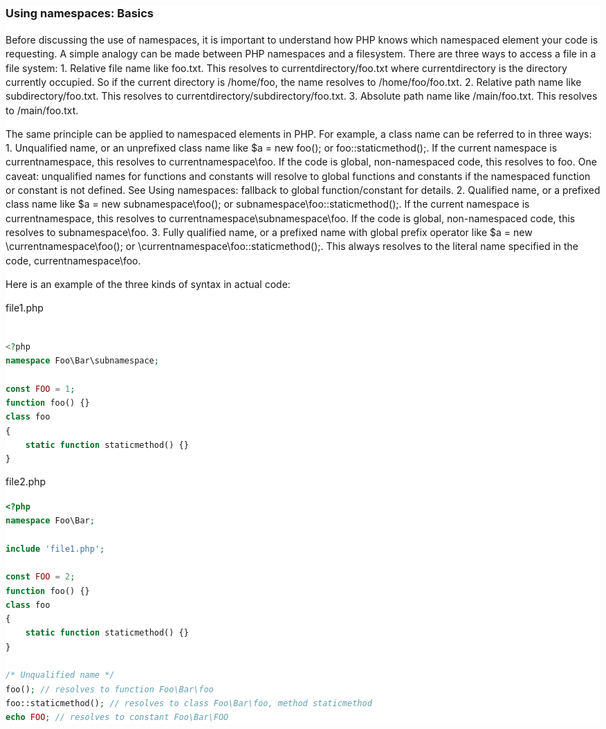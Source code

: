 ### Using namespaces: Basics

Before discussing the use of namespaces, it is important to understand how PHP knows which namespaced element your code is requesting. A simple analogy can be made between PHP namespaces and a filesystem. There are three ways to access a file in a file system: 
1. 
Relative file name like foo.txt. This resolves to currentdirectory/foo.txt where currentdirectory is the directory currently occupied. So if the current directory is /home/foo, the name resolves to /home/foo/foo.txt. 
2. 
Relative path name like subdirectory/foo.txt. This resolves to currentdirectory/subdirectory/foo.txt. 
3. Absolute path name like /main/foo.txt. This resolves to /main/foo.txt. 

The same principle can be applied to namespaced elements in PHP. For example, a class name can be referred to in three ways: 
1. 
Unqualified name, or an unprefixed class name like $a = new foo(); or foo::staticmethod();. If the current namespace is currentnamespace, this resolves to currentnamespace\foo. If the code is global, non-namespaced code, this resolves to foo. One caveat: unqualified names for functions and constants will resolve to global functions and constants if the namespaced function or constant is not defined. See Using namespaces: fallback to global function/constant for details. 
2. 
Qualified name, or a prefixed class name like $a = new subnamespace\foo(); or subnamespace\foo::staticmethod();. If the current namespace is currentnamespace, this resolves to currentnamespace\subnamespace\foo. If the code is global, non-namespaced code, this resolves to subnamespace\foo. 
3. Fully qualified name, or a prefixed name with global prefix operator like $a = new \currentnamespace\foo(); or \currentnamespace\foo::staticmethod();. This always resolves to the literal name specified in the code, currentnamespace\foo. 

Here is an example of the three kinds of syntax in actual code: 

file1.php

```php
 
<?php
namespace Foo\Bar\subnamespace;

const FOO = 1;
function foo() {}
class foo
{
    static function staticmethod() {}
}
```

file2.php

```php
<?php
namespace Foo\Bar;

include 'file1.php';

const FOO = 2;
function foo() {}
class foo
{
    static function staticmethod() {}
}

/* Unqualified name */
foo(); // resolves to function Foo\Bar\foo
foo::staticmethod(); // resolves to class Foo\Bar\foo, method staticmethod
echo FOO; // resolves to constant Foo\Bar\FOO

```